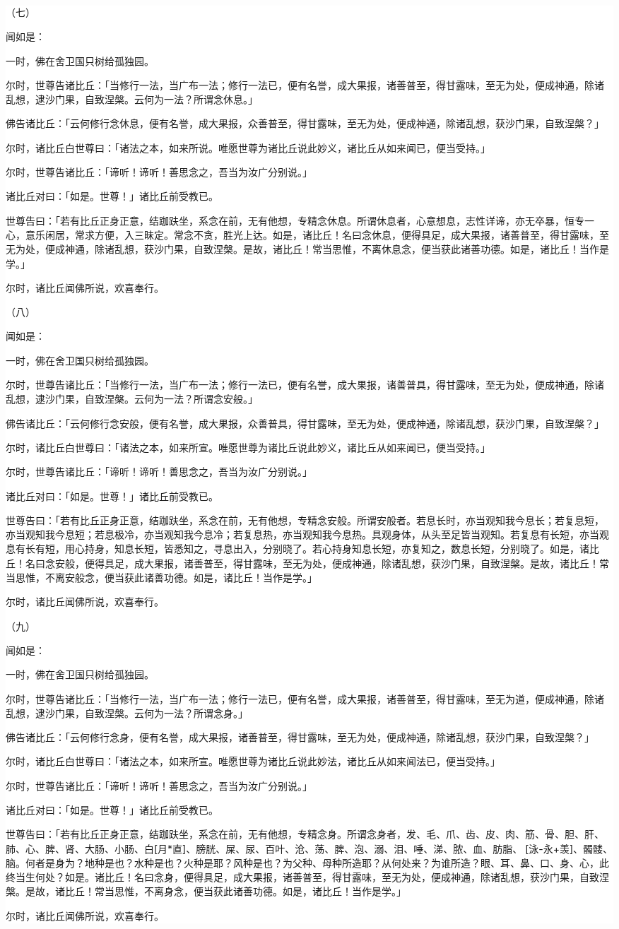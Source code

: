 （七）

闻如是：

一时，佛在舍卫国只树给孤独园。

尔时，世尊告诸比丘：「当修行一法，当广布一法；修行一法已，便有名誉，成大果报，诸善普至，得甘露味，至无为处，便成神通，除诸乱想，逮沙门果，自致涅槃。云何为一法？所谓念休息。」

佛告诸比丘：「云何修行念休息，便有名誉，成大果报，众善普至，得甘露味，至无为处，便成神通，除诸乱想，获沙门果，自致涅槃？」

尔时，诸比丘白世尊曰：「诸法之本，如来所说。唯愿世尊为诸比丘说此妙义，诸比丘从如来闻已，便当受持。」

尔时，世尊告诸比丘：「谛听！谛听！善思念之，吾当为汝广分别说。」

诸比丘对曰：「如是。世尊！」诸比丘前受教已。

世尊告曰：「若有比丘正身正意，结跏趺坐，系念在前，无有他想，专精念休息。所谓休息者，心意想息，志性详谛，亦无卒暴，恒专一心，意乐闲居，常求方便，入三昧定。常念不贪，胜光上达。如是，诸比丘！名曰念休息，便得具足，成大果报，诸善普至，得甘露味，至无为处，便成神通，除诸乱想，获沙门果，自致涅槃。是故，诸比丘！常当思惟，不离休息念，便当获此诸善功德。如是，诸比丘！当作是学。」

尔时，诸比丘闻佛所说，欢喜奉行。

（八）

闻如是：

一时，佛在舍卫国只树给孤独园。

尔时，世尊告诸比丘：「当修行一法，当广布一法；修行一法已，便有名誉，成大果报，诸善普具，得甘露味，至无为处，便成神通，除诸乱想，逮沙门果，自致涅槃。云何为一法？所谓念安般。」

佛告诸比丘：「云何修行念安般，便有名誉，成大果报，众善普具，得甘露味，至无为处，便成神通，除诸乱想，获沙门果，自致涅槃？」

尔时，诸比丘白世尊曰：「诸法之本，如来所宣。唯愿世尊为诸比丘说此妙义，诸比丘从如来闻已，便当受持。」

尔时，世尊告诸比丘：「谛听！谛听！善思念之，吾当为汝广分别说。」

诸比丘对曰：「如是。世尊！」诸比丘前受教已。

世尊告曰：「若有比丘正身正意，结跏趺坐，系念在前，无有他想，专精念安般。所谓安般者。若息长时，亦当观知我今息长；若复息短，亦当观知我今息短；若息极冷，亦当观知我今息冷；若复息热，亦当观知我今息热。具观身体，从头至足皆当观知。若复息有长短，亦当观息有长有短，用心持身，知息长短，皆悉知之，寻息出入，分别晓了。若心持身知息长短，亦复知之，数息长短，分别晓了。如是，诸比丘！名曰念安般，便得具足，成大果报，诸善普至，得甘露味，至无为处，便成神通，除诸乱想，获沙门果，自致涅槃。是故，诸比丘！常当思惟，不离安般念，便当获此诸善功德。如是，诸比丘！当作是学。」

尔时，诸比丘闻佛所说，欢喜奉行。

（九）

闻如是：

一时，佛在舍卫国只树给孤独园。

尔时，世尊告诸比丘：「当修行一法，当广布一法；修行一法已，便有名誉，成大果报，诸善普至，得甘露味，至无为道，便成神通，除诸乱想，逮沙门果，自致涅槃。云何为一法？所谓念身。」

佛告诸比丘：「云何修行念身，便有名誉，成大果报，诸善普至，得甘露味，至无为处，便成神通，除诸乱想，获沙门果，自致涅槃？」

尔时，诸比丘白世尊曰：「诸法之本，如来所宣。唯愿世尊为诸比丘说此妙法，诸比丘从如来闻法已，便当受持。」

尔时，世尊告诸比丘：「谛听！谛听！善思念之，吾当为汝广分别说。」

诸比丘对曰：「如是。世尊！」诸比丘前受教已。

世尊告曰：「若有比丘正身正意，结跏趺坐，系念在前，无有他想，专精念身。所谓念身者，发、毛、爪、齿、皮、肉、筋、骨、胆、肝、肺、心、脾、肾、大肠、小肠、白\[月\*直]、膀胱、屎、尿、百叶、沧、荡、脾、泡、溺、泪、唾、涕、脓、血、肪脂、 \[泳-永+羡]、髑髅、脑。何者是身为？地种是也？水种是也？火种是耶？风种是也？为父种、母种所造耶？从何处来？为谁所造？眼、耳、鼻、口、身、心，此终当生何处？如是。诸比丘！名曰念身，便得具足，成大果报，诸善普至，得甘露味，至无为处，便成神通，除诸乱想，获沙门果，自致涅槃。是故，诸比丘！常当思惟，不离身念，便当获此诸善功德。如是，诸比丘！当作是学。」

尔时，诸比丘闻佛所说，欢喜奉行。

